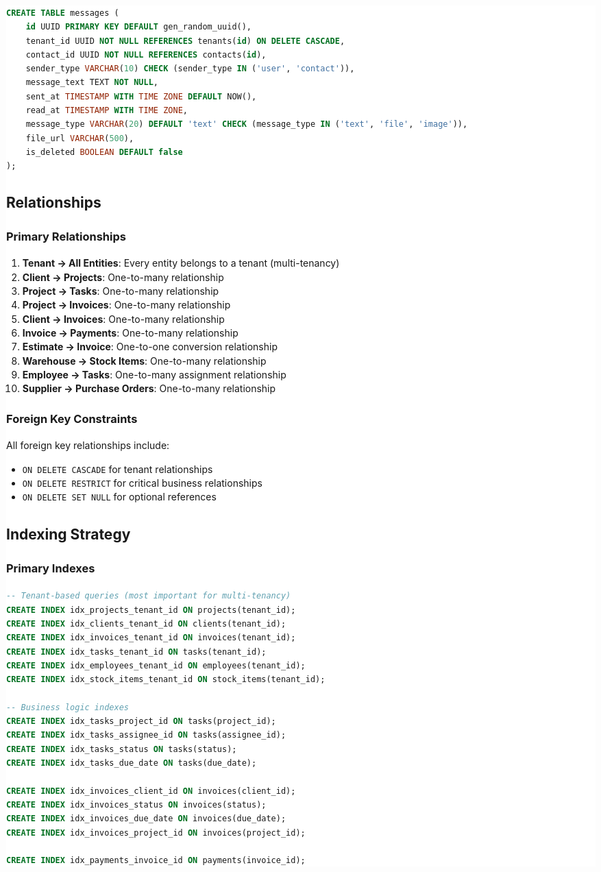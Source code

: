 ```sql
CREATE TABLE messages (
    id UUID PRIMARY KEY DEFAULT gen_random_uuid(),
    tenant_id UUID NOT NULL REFERENCES tenants(id) ON DELETE CASCADE,
    contact_id UUID NOT NULL REFERENCES contacts(id),
    sender_type VARCHAR(10) CHECK (sender_type IN ('user', 'contact')),
    message_text TEXT NOT NULL,
    sent_at TIMESTAMP WITH TIME ZONE DEFAULT NOW(),
    read_at TIMESTAMP WITH TIME ZONE,
    message_type VARCHAR(20) DEFAULT 'text' CHECK (message_type IN ('text', 'file', 'image')),
    file_url VARCHAR(500),
    is_deleted BOOLEAN DEFAULT false
);
```


## Relationships

### Primary Relationships

1. **Tenant → All Entities**: Every entity belongs to a tenant (multi-tenancy)
2. **Client → Projects**: One-to-many relationship
3. **Project → Tasks**: One-to-many relationship  
4. **Project → Invoices**: One-to-many relationship
5. **Client → Invoices**: One-to-many relationship
6. **Invoice → Payments**: One-to-many relationship
7. **Estimate → Invoice**: One-to-one conversion relationship
8. **Warehouse → Stock Items**: One-to-many relationship
9. **Employee → Tasks**: One-to-many assignment relationship
10. **Supplier → Purchase Orders**: One-to-many relationship

### Foreign Key Constraints

All foreign key relationships include:
- `ON DELETE CASCADE` for tenant relationships
- `ON DELETE RESTRICT` for critical business relationships
- `ON DELETE SET NULL` for optional references

## Indexing Strategy

### Primary Indexes


```sql
-- Tenant-based queries (most important for multi-tenancy)
CREATE INDEX idx_projects_tenant_id ON projects(tenant_id);
CREATE INDEX idx_clients_tenant_id ON clients(tenant_id);
CREATE INDEX idx_invoices_tenant_id ON invoices(tenant_id);
CREATE INDEX idx_tasks_tenant_id ON tasks(tenant_id);
CREATE INDEX idx_employees_tenant_id ON employees(tenant_id);
CREATE INDEX idx_stock_items_tenant_id ON stock_items(tenant_id);

-- Business logic indexes
CREATE INDEX idx_tasks_project_id ON tasks(project_id);
CREATE INDEX idx_tasks_assignee_id ON tasks(assignee_id);
CREATE INDEX idx_tasks_status ON tasks(status);
CREATE INDEX idx_tasks_due_date ON tasks(due_date);

CREATE INDEX idx_invoices_client_id ON invoices(client_id);
CREATE INDEX idx_invoices_status ON invoices(status);
CREATE INDEX idx_invoices_due_date ON invoices(due_date);
CREATE INDEX idx_invoices_project_id ON invoices(project_id);

CREATE INDEX idx_payments_invoice_id ON payments(invoice_id);
```